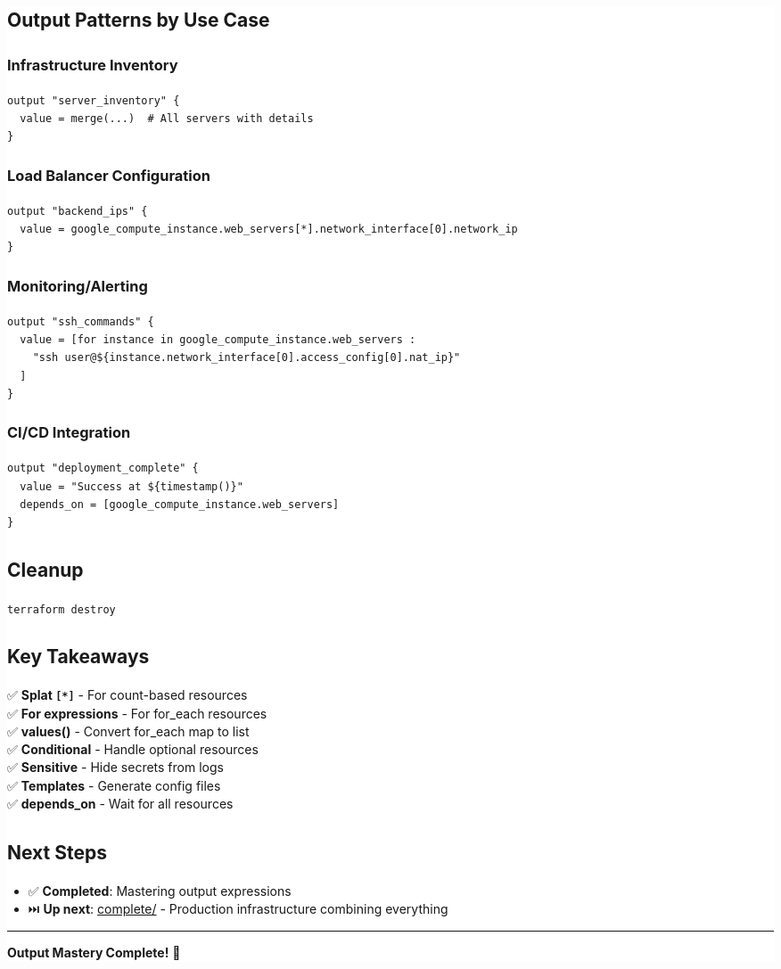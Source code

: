## Output Patterns by Use Case

### Infrastructure Inventory
```hcl
output "server_inventory" {
  value = merge(...)  # All servers with details
}
```

### Load Balancer Configuration
```hcl
output "backend_ips" {
  value = google_compute_instance.web_servers[*].network_interface[0].network_ip
}
```

### Monitoring/Alerting
```hcl
output "ssh_commands" {
  value = [for instance in google_compute_instance.web_servers : 
    "ssh user@${instance.network_interface[0].access_config[0].nat_ip}"
  ]
}
```

### CI/CD Integration
```hcl
output "deployment_complete" {
  value = "Success at ${timestamp()}"
  depends_on = [google_compute_instance.web_servers]
}
```

## Cleanup

```bash
terraform destroy
```

## Key Takeaways

✅ **Splat `[*]`** - For count-based resources  
✅ **For expressions** - For for_each resources  
✅ **values()** - Convert for_each map to list  
✅ **Conditional** - Handle optional resources  
✅ **Sensitive** - Hide secrets from logs  
✅ **Templates** - Generate config files  
✅ **depends_on** - Wait for all resources

## Next Steps

- ✅ **Completed**: Mastering output expressions
- ⏭️ **Up next**: [complete/](../complete/) - Production infrastructure combining everything

---

**Output Mastery Complete!** 🎉
